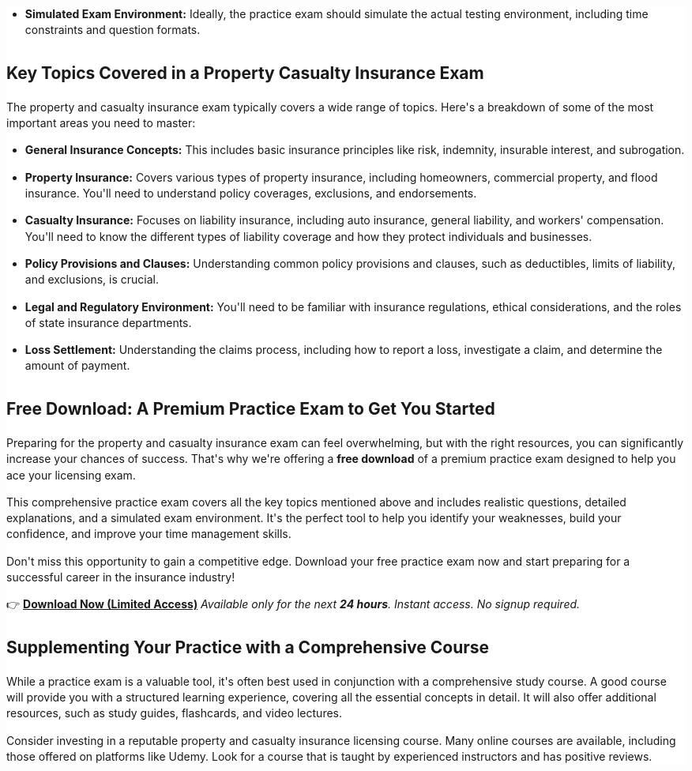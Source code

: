 *   **Simulated Exam Environment:** Ideally, the practice exam should simulate the actual testing environment, including time constraints and question formats.

## Key Topics Covered in a Property Casualty Insurance Exam

The property and casualty insurance exam typically covers a wide range of topics. Here's a breakdown of some of the most important areas you need to master:

*   **General Insurance Concepts:** This includes basic insurance principles like risk, indemnity, insurable interest, and subrogation.

*   **Property Insurance:**  Covers various types of property insurance, including homeowners, commercial property, and flood insurance. You'll need to understand policy coverages, exclusions, and endorsements.

*   **Casualty Insurance:**  Focuses on liability insurance, including auto insurance, general liability, and workers' compensation. You'll need to know the different types of liability coverage and how they protect individuals and businesses.

*   **Policy Provisions and Clauses:**  Understanding common policy provisions and clauses, such as deductibles, limits of liability, and exclusions, is crucial.

*   **Legal and Regulatory Environment:** You'll need to be familiar with insurance regulations, ethical considerations, and the roles of state insurance departments.

*   **Loss Settlement:** Understanding the claims process, including how to report a loss, investigate a claim, and determine the amount of payment.

## Free Download: A Premium Practice Exam to Get You Started

Preparing for the property and casualty insurance exam can feel overwhelming, but with the right resources, you can significantly increase your chances of success. That's why we're offering a **free download** of a premium practice exam designed to help you ace your licensing exam.

This comprehensive practice exam covers all the key topics mentioned above and includes realistic questions, detailed explanations, and a simulated exam environment. It's the perfect tool to help you identify your weaknesses, build your confidence, and improve your time management skills.

Don't miss this opportunity to gain a competitive edge. Download your free practice exam now and start preparing for a successful career in the insurance industry!

👉 [**Download Now (Limited Access)**](https://udemywork.com/property-casualty-insurance-practice-exam)
_Available only for the next **24 hours**. Instant access. No signup required._

## Supplementing Your Practice with a Comprehensive Course

While a practice exam is a valuable tool, it's often best used in conjunction with a comprehensive study course. A good course will provide you with a structured learning experience, covering all the essential concepts in detail. It will also offer additional resources, such as study guides, flashcards, and video lectures.

Consider investing in a reputable property and casualty insurance licensing course. Many online courses are available, including those offered on platforms like Udemy. Look for a course that is taught by experienced instructors and has positive reviews.
